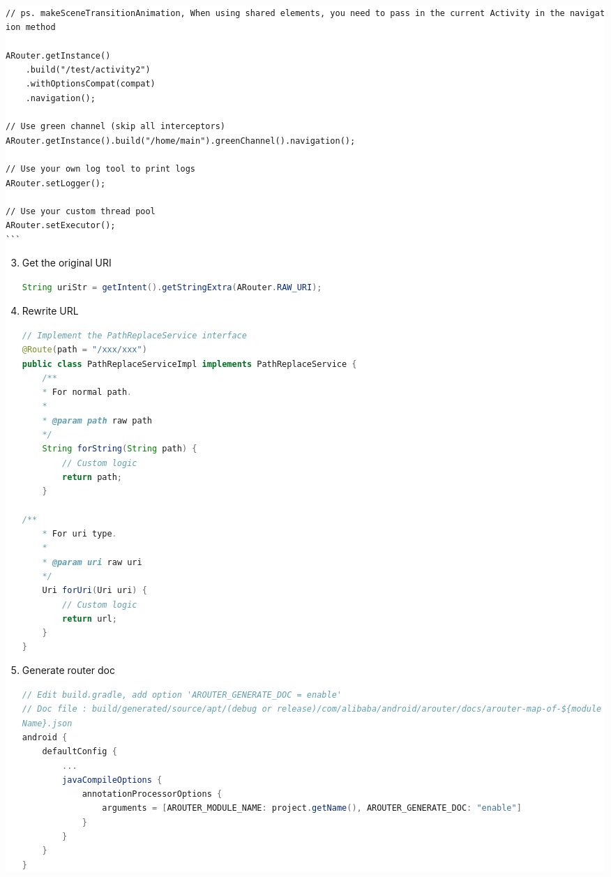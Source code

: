     // ps. makeSceneTransitionAnimation, When using shared elements, you need to pass in the current Activity in the navigation method

    ARouter.getInstance()
        .build("/test/activity2")
        .withOptionsCompat(compat)
        .navigation();
            
    // Use green channel (skip all interceptors)
    ARouter.getInstance().build("/home/main").greenChannel().navigation();

    // Use your own log tool to print logs
    ARouter.setLogger();

    // Use your custom thread pool
    ARouter.setExecutor();
    ```

3. Get the original URI
    ``` java
    String uriStr = getIntent().getStringExtra(ARouter.RAW_URI);
    ```

4. Rewrite URL
    ``` java
    // Implement the PathReplaceService interface
    @Route(path = "/xxx/xxx")
    public class PathReplaceServiceImpl implements PathReplaceService {
        /**
        * For normal path.
        *
        * @param path raw path
        */
        String forString(String path) {
            // Custom logic
            return path;
        }

    /**
        * For uri type.
        *
        * @param uri raw uri
        */
        Uri forUri(Uri uri) {
            // Custom logic
            return url;
        }
    }
    ```

5. Generate router doc
    ``` gradle
    // Edit build.gradle, add option 'AROUTER_GENERATE_DOC = enable'
    // Doc file : build/generated/source/apt/(debug or release)/com/alibaba/android/arouter/docs/arouter-map-of-${moduleName}.json
    android {
        defaultConfig {
            ...
            javaCompileOptions {
                annotationProcessorOptions {
                    arguments = [AROUTER_MODULE_NAME: project.getName(), AROUTER_GENERATE_DOC: "enable"]
                }
            }
        }
    }
    ```
